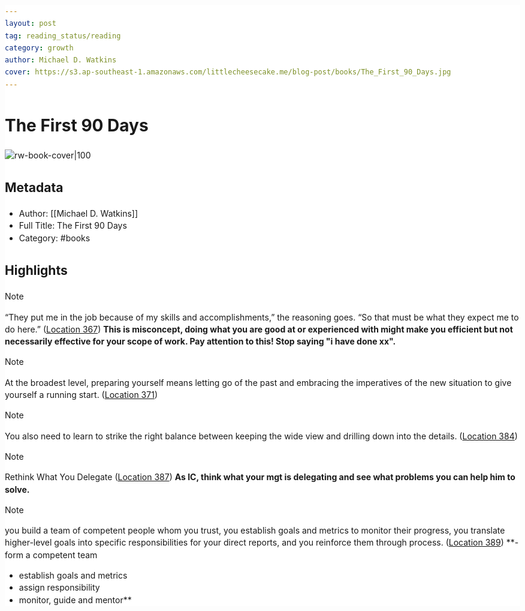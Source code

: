 ```yaml
---
layout: post
tag: reading_status/reading
category: growth
author: Michael D. Watkins
cover: https://s3.ap-southeast-1.amazonaws.com/littlecheesecake.me/blog-post/books/The_First_90_Days.jpg
---
```


# The First 90 Days

![rw-book-cover|100](https://images-na.ssl-images-amazon.com/images/I/51BE4JUbE3L._SL200_.jpg)

## Metadata
- Author: [[Michael D. Watkins]]
- Full Title: The First 90 Days
- Category: #books

## Highlights
 >[!note]
“They put me in the job because of my skills and accomplishments,” the reasoning goes. “So that must be what they expect me to do here.”  ([Location 367](https://readwise.io/to_kindle?action=open&asin=B00B6U63ZE&location=367))
**This is misconcept, doing what you are good at or experienced with might make you efficient but not necessarily effective for your scope of work. Pay attention to this! Stop saying "i have done xx".**

 >[!note]
At the broadest level, preparing yourself means letting go of the past and embracing the imperatives of the new situation to give yourself a running start.  ([Location 371](https://readwise.io/to_kindle?action=open&asin=B00B6U63ZE&location=371))

 >[!note]
You also need to learn to strike the right balance between keeping the wide view and drilling down into the details.  ([Location 384](https://readwise.io/to_kindle?action=open&asin=B00B6U63ZE&location=384))

 >[!note]
Rethink What You Delegate  ([Location 387](https://readwise.io/to_kindle?action=open&asin=B00B6U63ZE&location=387))
**As IC, think what your mgt is delegating and see what problems you can help him to solve.**

 >[!note]
you build a team of competent people whom you trust, you establish goals and metrics to monitor their progress, you translate higher-level goals into specific responsibilities for your direct reports, and you reinforce them through process.  ([Location 389](https://readwise.io/to_kindle?action=open&asin=B00B6U63ZE&location=389))
**- form a competent team 
- establish goals and metrics
- assign responsibility
- monitor, guide and mentor**
